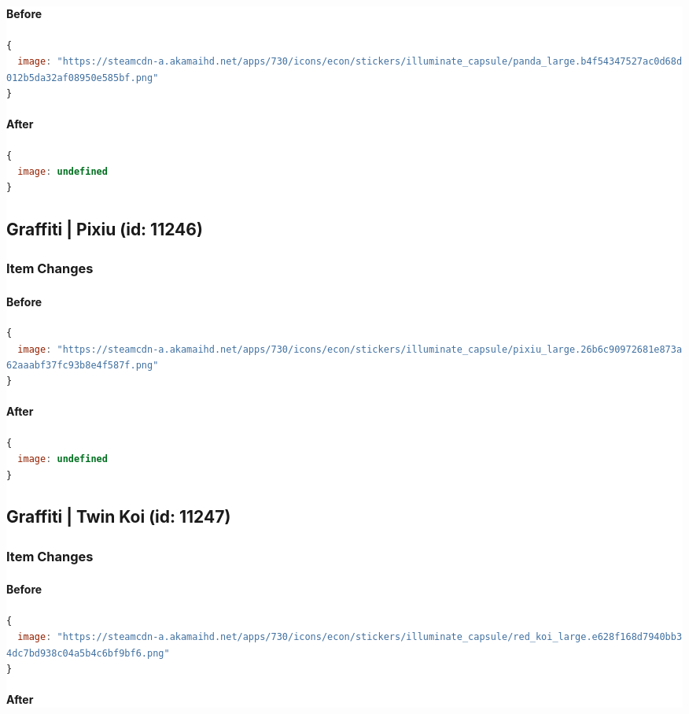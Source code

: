 #### Before

```javascript
{
  image: "https://steamcdn-a.akamaihd.net/apps/730/icons/econ/stickers/illuminate_capsule/panda_large.b4f54347527ac0d68d012b5da32af08950e585bf.png"
}
```
#### After

```javascript
{
  image: undefined
}
```



## Graffiti | Pixiu (id: 11246)

### Item Changes

#### Before

```javascript
{
  image: "https://steamcdn-a.akamaihd.net/apps/730/icons/econ/stickers/illuminate_capsule/pixiu_large.26b6c90972681e873a62aaabf37fc93b8e4f587f.png"
}
```
#### After

```javascript
{
  image: undefined
}
```



## Graffiti | Twin Koi (id: 11247)

### Item Changes

#### Before

```javascript
{
  image: "https://steamcdn-a.akamaihd.net/apps/730/icons/econ/stickers/illuminate_capsule/red_koi_large.e628f168d7940bb34dc7bd938c04a5b4c6bf9bf6.png"
}
```
#### After
